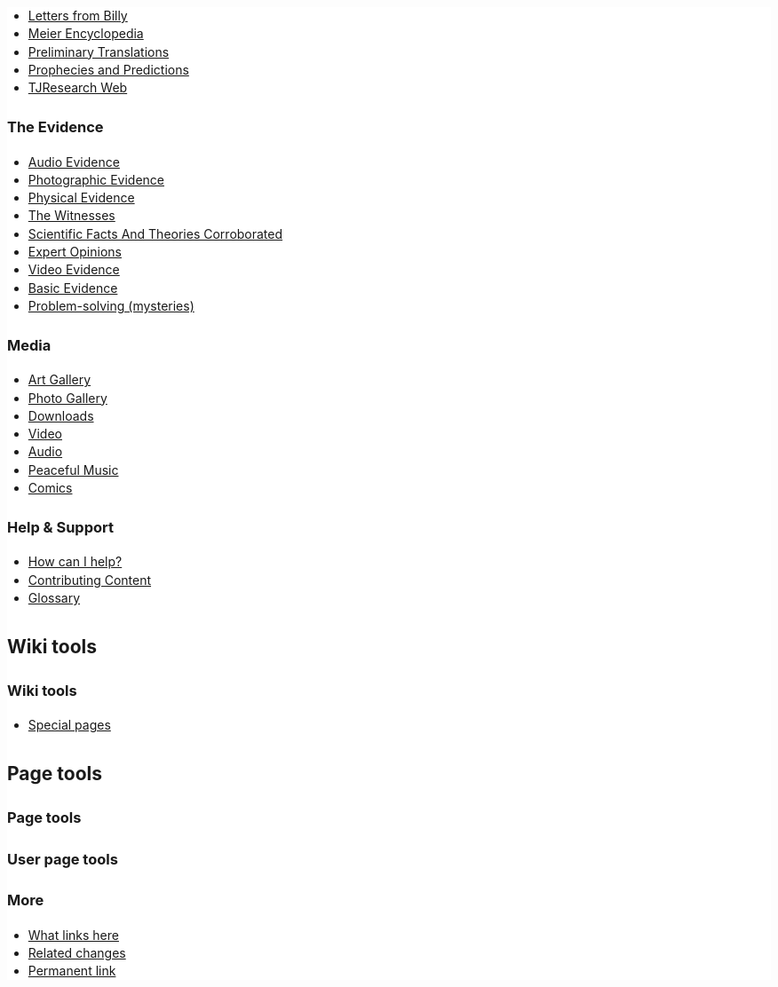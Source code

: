   * [Letters from Billy](https://www.futureofmankind.co.uk/Billy_Meier/</Billy_Meier/Letters_from_Billy>)
  * [Meier Encyclopedia](https://www.futureofmankind.co.uk/Billy_Meier/</Billy_Meier/Meier_Encyclopedia>)
  * [Preliminary Translations](https://www.futureofmankind.co.uk/Billy_Meier/</Billy_Meier/Preliminary_Translations>)
  * [Prophecies and Predictions](https://www.futureofmankind.co.uk/Billy_Meier/</Billy_Meier/Prophecies_and_Predictions>)
  * [TJResearch Web](https://www.futureofmankind.co.uk/Billy_Meier/</Billy_Meier/TJResearch>)


### The Evidence
  * [Audio Evidence](https://www.futureofmankind.co.uk/Billy_Meier/</Billy_Meier/Audio_Evidence>)
  * [Photographic Evidence](https://www.futureofmankind.co.uk/Billy_Meier/</Billy_Meier/Photographic_Evidence>)
  * [Physical Evidence](https://www.futureofmankind.co.uk/Billy_Meier/</Billy_Meier/Physical_Evidence>)
  * [The Witnesses](https://www.futureofmankind.co.uk/Billy_Meier/</Billy_Meier/The_Witnesses>)
  * [Scientific Facts And Theories Corroborated](https://www.futureofmankind.co.uk/Billy_Meier/</Billy_Meier/Scientific_Facts_And_Theories_Corroborated>)
  * [Expert Opinions](https://www.futureofmankind.co.uk/Billy_Meier/</Billy_Meier/Expert_Opinions>)
  * [Video Evidence](https://www.futureofmankind.co.uk/Billy_Meier/</Billy_Meier/Video_Evidence>)
  * [Basic Evidence](https://www.futureofmankind.co.uk/Billy_Meier/</Billy_Meier/Basic_Evidence>)
  * [Problem-solving (mysteries)](https://www.futureofmankind.co.uk/Billy_Meier/</Billy_Meier/Problem-solving>)


### Media
  * [Art Gallery](https://www.futureofmankind.co.uk/Billy_Meier/</Billy_Meier/Art_Gallery>)
  * [Photo Gallery](https://www.futureofmankind.co.uk/Billy_Meier/</Billy_Meier/Photo_Gallery>)
  * [Downloads](https://www.futureofmankind.co.uk/Billy_Meier/</Billy_Meier/Downloads>)
  * [Video](https://www.futureofmankind.co.uk/Billy_Meier/</Billy_Meier/Video>)
  * [Audio](https://www.futureofmankind.co.uk/Billy_Meier/</Billy_Meier/Audio>)
  * [Peaceful Music](https://www.futureofmankind.co.uk/Billy_Meier/</Billy_Meier/Peaceful_Music>)
  * [Comics](https://www.futureofmankind.co.uk/Billy_Meier/</Billy_Meier/Comics>)


### Help & Support
  * [How can I help?](https://www.futureofmankind.co.uk/Billy_Meier/</Billy_Meier/How_can_I_help%3F>)
  * [Contributing Content](https://www.futureofmankind.co.uk/Billy_Meier/</Billy_Meier/Contributing_Content>)
  * [Glossary](https://www.futureofmankind.co.uk/Billy_Meier/</Billy_Meier/FIGU_-_related_terms>)


## Wiki tools
### Wiki tools
  * [Special pages](https://www.futureofmankind.co.uk/Billy_Meier/</Billy_Meier/Special:SpecialPages> "A list of all special pages \[q\]")


## Page tools
### Page tools
### User page tools
### More
  * [What links here](https://www.futureofmankind.co.uk/Billy_Meier/</Billy_Meier/Special:WhatLinksHere/Contact_Report_396> "A list of all wiki pages that link here \[j\]")
  * [Related changes](https://www.futureofmankind.co.uk/Billy_Meier/</Billy_Meier/Special:RecentChangesLinked/Contact_Report_396> "Recent changes in pages linked from this page \[k\]")
  * [Permanent link](https://www.futureofmankind.co.uk/Billy_Meier/</w/index.php?title=Contact_Report_396&oldid=109065> "Permanent link to this revision of this page")